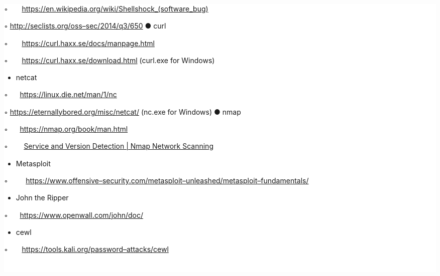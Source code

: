 ◦ &nbsp;&nbsp;&nbsp;&nbsp;&nbsp; <a href="https://en.wikipedia.org/wiki/Shellshock_(software_bug)">https://en.wikipedia.org/wiki/Shellshock_(software_bug</a><a href="https://en.wikipedia.org/wiki/Shellshock_(software_bug)">)</a>

◦ <a href="http://seclists.org/oss-sec/2014/q3/650">http://seclists.org/oss</a><a href="http://seclists.org/oss-sec/2014/q3/650">–</a><a href="http://seclists.org/oss-sec/2014/q3/650">sec/2014/q3/650</a> ● curl

◦ &nbsp;&nbsp;&nbsp;&nbsp;&nbsp; <a href="https://curl.haxx.se/docs/manpage.html">https://curl.haxx.se/docs/manpage.html</a>

◦ &nbsp;&nbsp;&nbsp;&nbsp;&nbsp; <a href="https://curl.haxx.se/download.html">https://curl.haxx.se/download.html</a> (curl.exe for Windows)

<ul>
<li>netcat</li>
</ul>
◦ &nbsp;&nbsp;&nbsp;&nbsp; <a href="https://linux.die.net/man/1/nc">https://linux.die.net/man/1/nc</a>

◦ <a href="https://eternallybored.org/misc/netcat/">https://eternallybored.org/misc/netcat/</a> (nc.exe for Windows) ● nmap

◦ &nbsp;&nbsp;&nbsp;&nbsp; <a href="https://nmap.org/book/man.html">https://nmap.org/book/man.html</a>

◦ &nbsp;&nbsp;&nbsp;&nbsp;&nbsp;&nbsp; <a href="https://nmap.org/book/man-version-detection.html">Service and Version Detection | Nmap Network Scanning</a>

<ul>
<li>Metasploit</li>
</ul>
◦ &nbsp;&nbsp;&nbsp;&nbsp;&nbsp;&nbsp;&nbsp; <a href="https://www.offensive-security.com/metasploit-unleashed/metasploit-fundamentals/">https://www.offensive</a><a href="https://www.offensive-security.com/metasploit-unleashed/metasploit-fundamentals/">–</a><a href="https://www.offensive-security.com/metasploit-unleashed/metasploit-fundamentals/">security.com/metasploit</a><a href="https://www.offensive-security.com/metasploit-unleashed/metasploit-fundamentals/">–</a><a href="https://www.offensive-security.com/metasploit-unleashed/metasploit-fundamentals/">unleashed/metasploit</a><a href="https://www.offensive-security.com/metasploit-unleashed/metasploit-fundamentals/">–</a><a href="https://www.offensive-security.com/metasploit-unleashed/metasploit-fundamentals/">fundamentals/</a>

<ul>
<li>John the Ripper</li>
</ul>
◦ &nbsp;&nbsp;&nbsp;&nbsp; <a href="https://www.openwall.com/john/doc/">https://www.openwall.com/john/doc/</a>

<ul>
<li>cewl</li>
</ul>
◦ &nbsp;&nbsp;&nbsp;&nbsp;&nbsp; <a href="https://tools.kali.org/password-attacks/cewl">https://tools.kali.org/password</a><a href="https://tools.kali.org/password-attacks/cewl">–</a><a href="https://tools.kali.org/password-attacks/cewl">attacks/cewl</a>

&nbsp;
